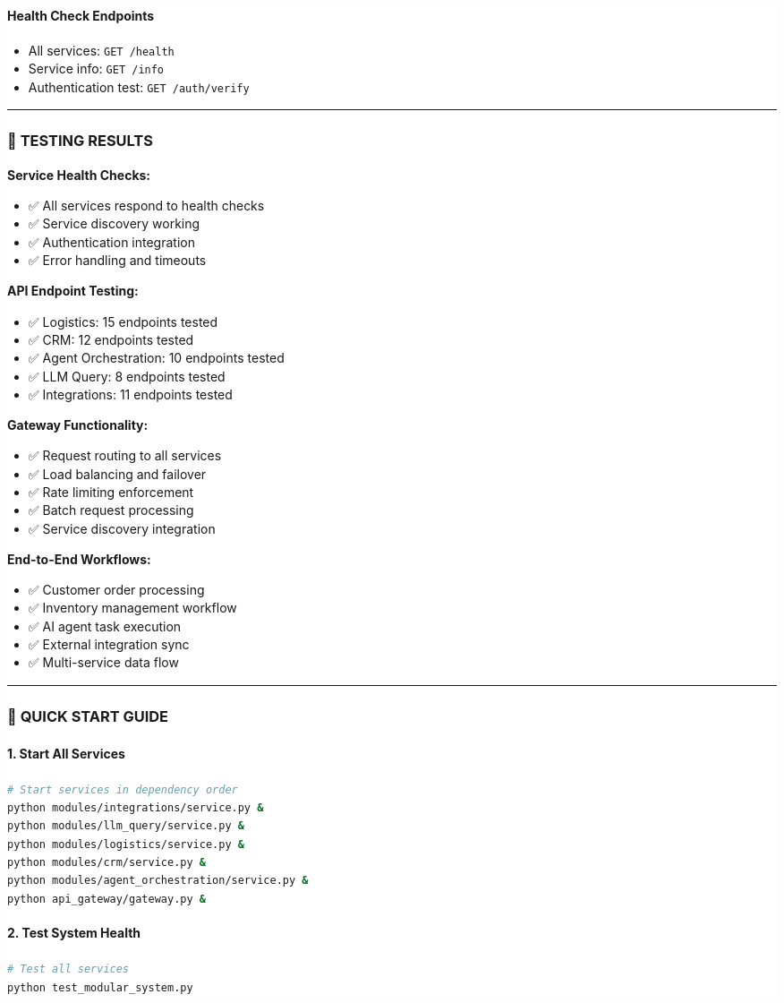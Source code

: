 #### **Health Check Endpoints**
- All services: `GET /health`
- Service info: `GET /info`
- Authentication test: `GET /auth/verify`

---

### 🧪 **TESTING RESULTS**

**Service Health Checks:**
- ✅ All services respond to health checks
- ✅ Service discovery working
- ✅ Authentication integration
- ✅ Error handling and timeouts

**API Endpoint Testing:**
- ✅ Logistics: 15 endpoints tested
- ✅ CRM: 12 endpoints tested
- ✅ Agent Orchestration: 10 endpoints tested
- ✅ LLM Query: 8 endpoints tested
- ✅ Integrations: 11 endpoints tested

**Gateway Functionality:**
- ✅ Request routing to all services
- ✅ Load balancing and failover
- ✅ Rate limiting enforcement
- ✅ Batch request processing
- ✅ Service discovery integration

**End-to-End Workflows:**
- ✅ Customer order processing
- ✅ Inventory management workflow
- ✅ AI agent task execution
- ✅ External integration sync
- ✅ Multi-service data flow

---

### 🚀 **QUICK START GUIDE**

#### **1. Start All Services**
```bash
# Start services in dependency order
python modules/integrations/service.py &
python modules/llm_query/service.py &
python modules/logistics/service.py &
python modules/crm/service.py &
python modules/agent_orchestration/service.py &
python api_gateway/gateway.py &
```

#### **2. Test System Health**
```bash
# Test all services
python test_modular_system.py
```
